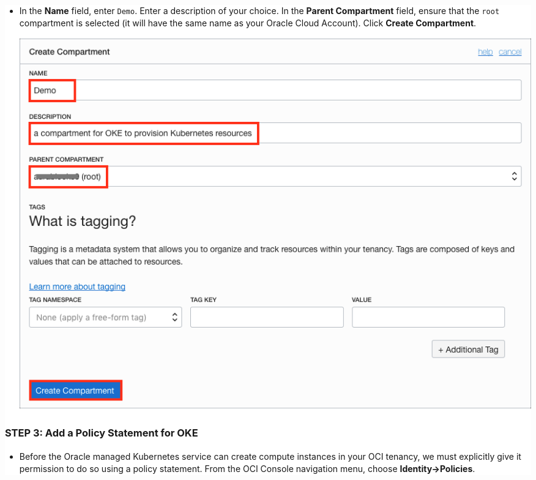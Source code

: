  - In the **Name** field, enter `Demo`. Enter a description of your choice. In the **Parent Compartment** field, ensure that the `root` compartment is selected (it will have the same name as your Oracle Cloud Account). Click **Create Compartment**.

    ![](images/LabGuide200-2b3b6b30.png)

### **STEP 3**: Add a Policy Statement for OKE

  - Before the Oracle managed Kubernetes service can create compute instances in your OCI tenancy, we must explicitly give it permission to do so using a policy statement. From the OCI Console navigation menu, choose **Identity->Policies**.

